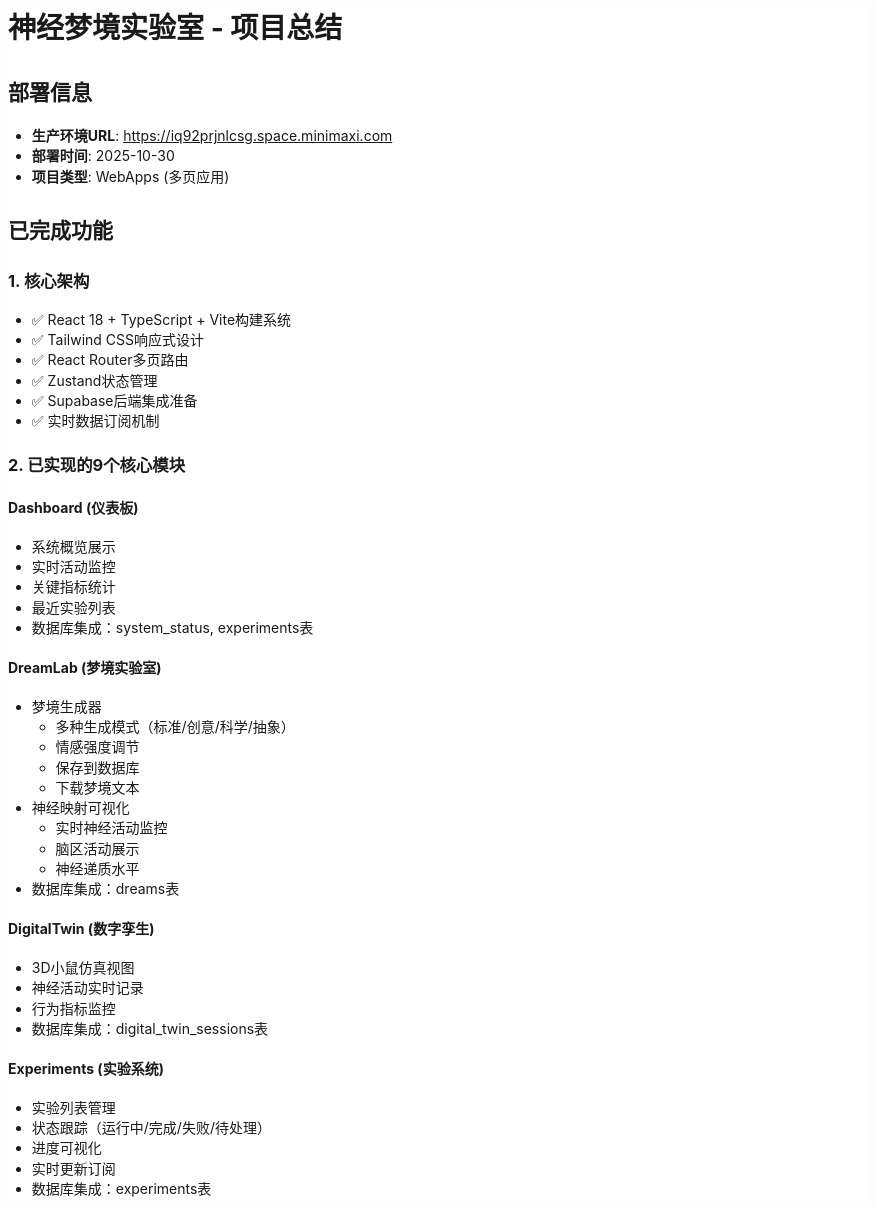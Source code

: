 # 神经梦境实验室 - 项目总结

## 部署信息
- **生产环境URL**: https://iq92prjnlcsg.space.minimaxi.com
- **部署时间**: 2025-10-30
- **项目类型**: WebApps (多页应用)

## 已完成功能

### 1. 核心架构
- ✅ React 18 + TypeScript + Vite构建系统
- ✅ Tailwind CSS响应式设计
- ✅ React Router多页路由
- ✅ Zustand状态管理
- ✅ Supabase后端集成准备
- ✅ 实时数据订阅机制

### 2. 已实现的9个核心模块

#### Dashboard (仪表板)
- 系统概览展示
- 实时活动监控
- 关键指标统计
- 最近实验列表
- 数据库集成：system_status, experiments表

#### DreamLab (梦境实验室)
- 梦境生成器
  - 多种生成模式（标准/创意/科学/抽象）
  - 情感强度调节
  - 保存到数据库
  - 下载梦境文本
- 神经映射可视化
  - 实时神经活动监控
  - 脑区活动展示
  - 神经递质水平
- 数据库集成：dreams表

#### DigitalTwin (数字孪生)
- 3D小鼠仿真视图
- 神经活动实时记录
- 行为指标监控
- 数据库集成：digital_twin_sessions表

#### Experiments (实验系统)
- 实验列表管理
- 状态跟踪（运行中/完成/失败/待处理）
- 进度可视化
- 实时更新订阅
- 数据库集成：experiments表
